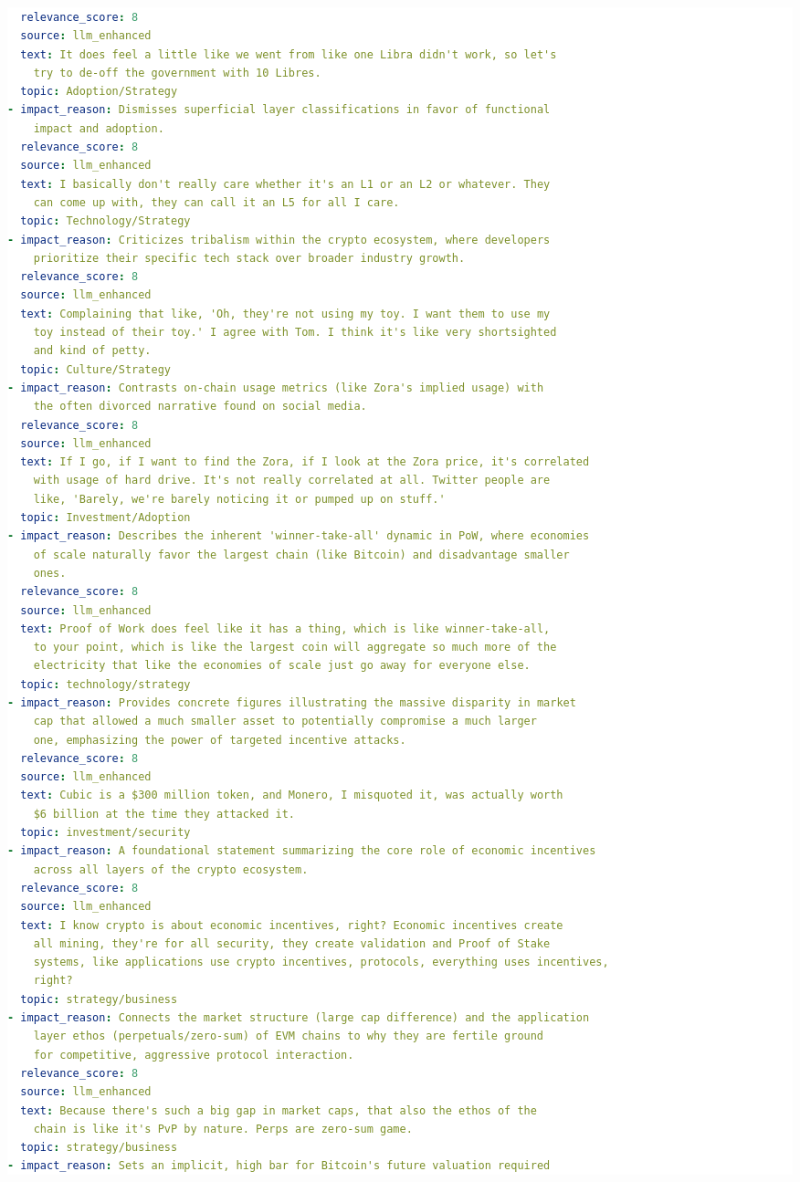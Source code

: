 ```yaml
  relevance_score: 8
  source: llm_enhanced
  text: It does feel a little like we went from like one Libra didn't work, so let's
    try to de-off the government with 10 Libres.
  topic: Adoption/Strategy
- impact_reason: Dismisses superficial layer classifications in favor of functional
    impact and adoption.
  relevance_score: 8
  source: llm_enhanced
  text: I basically don't really care whether it's an L1 or an L2 or whatever. They
    can come up with, they can call it an L5 for all I care.
  topic: Technology/Strategy
- impact_reason: Criticizes tribalism within the crypto ecosystem, where developers
    prioritize their specific tech stack over broader industry growth.
  relevance_score: 8
  source: llm_enhanced
  text: Complaining that like, 'Oh, they're not using my toy. I want them to use my
    toy instead of their toy.' I agree with Tom. I think it's like very shortsighted
    and kind of petty.
  topic: Culture/Strategy
- impact_reason: Contrasts on-chain usage metrics (like Zora's implied usage) with
    the often divorced narrative found on social media.
  relevance_score: 8
  source: llm_enhanced
  text: If I go, if I want to find the Zora, if I look at the Zora price, it's correlated
    with usage of hard drive. It's not really correlated at all. Twitter people are
    like, 'Barely, we're barely noticing it or pumped up on stuff.'
  topic: Investment/Adoption
- impact_reason: Describes the inherent 'winner-take-all' dynamic in PoW, where economies
    of scale naturally favor the largest chain (like Bitcoin) and disadvantage smaller
    ones.
  relevance_score: 8
  source: llm_enhanced
  text: Proof of Work does feel like it has a thing, which is like winner-take-all,
    to your point, which is like the largest coin will aggregate so much more of the
    electricity that like the economies of scale just go away for everyone else.
  topic: technology/strategy
- impact_reason: Provides concrete figures illustrating the massive disparity in market
    cap that allowed a much smaller asset to potentially compromise a much larger
    one, emphasizing the power of targeted incentive attacks.
  relevance_score: 8
  source: llm_enhanced
  text: Cubic is a $300 million token, and Monero, I misquoted it, was actually worth
    $6 billion at the time they attacked it.
  topic: investment/security
- impact_reason: A foundational statement summarizing the core role of economic incentives
    across all layers of the crypto ecosystem.
  relevance_score: 8
  source: llm_enhanced
  text: I know crypto is about economic incentives, right? Economic incentives create
    all mining, they're for all security, they create validation and Proof of Stake
    systems, like applications use crypto incentives, protocols, everything uses incentives,
    right?
  topic: strategy/business
- impact_reason: Connects the market structure (large cap difference) and the application
    layer ethos (perpetuals/zero-sum) of EVM chains to why they are fertile ground
    for competitive, aggressive protocol interaction.
  relevance_score: 8
  source: llm_enhanced
  text: Because there's such a big gap in market caps, that also the ethos of the
    chain is like it's PvP by nature. Perps are zero-sum game.
  topic: strategy/business
- impact_reason: Sets an implicit, high bar for Bitcoin's future valuation required
```